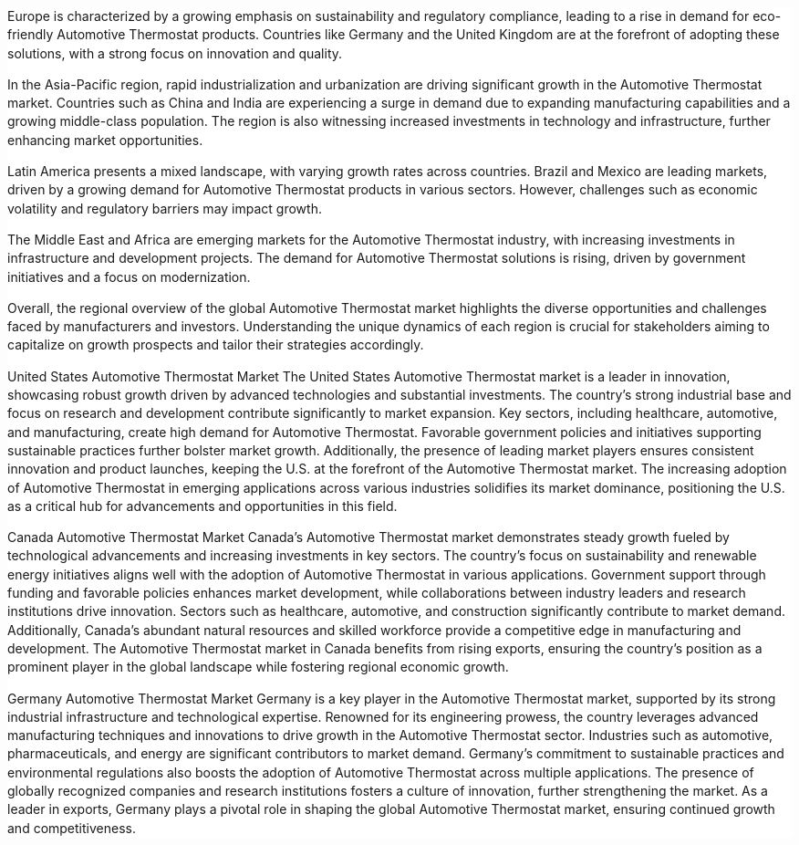 Europe is characterized by a growing emphasis on sustainability and regulatory compliance, leading to a rise in demand for eco-friendly Automotive Thermostat products. Countries like Germany and the United Kingdom are at the forefront of adopting these solutions, with a strong focus on innovation and quality.

In the Asia-Pacific region, rapid industrialization and urbanization are driving significant growth in the Automotive Thermostat market. Countries such as China and India are experiencing a surge in demand due to expanding manufacturing capabilities and a growing middle-class population. The region is also witnessing increased investments in technology and infrastructure, further enhancing market opportunities.

Latin America presents a mixed landscape, with varying growth rates across countries. Brazil and Mexico are leading markets, driven by a growing demand for Automotive Thermostat products in various sectors. However, challenges such as economic volatility and regulatory barriers may impact growth.

The Middle East and Africa are emerging markets for the Automotive Thermostat industry, with increasing investments in infrastructure and development projects. The demand for Automotive Thermostat solutions is rising, driven by government initiatives and a focus on modernization.

Overall, the regional overview of the global Automotive Thermostat market highlights the diverse opportunities and challenges faced by manufacturers and investors. Understanding the unique dynamics of each region is crucial for stakeholders aiming to capitalize on growth prospects and tailor their strategies accordingly.

United States Automotive Thermostat Market
The United States Automotive Thermostat market is a leader in innovation, showcasing robust growth driven by advanced technologies and substantial investments. The country’s strong industrial base and focus on research and development contribute significantly to market expansion. Key sectors, including healthcare, automotive, and manufacturing, create high demand for Automotive Thermostat. Favorable government policies and initiatives supporting sustainable practices further bolster market growth. Additionally, the presence of leading market players ensures consistent innovation and product launches, keeping the U.S. at the forefront of the Automotive Thermostat market. The increasing adoption of Automotive Thermostat in emerging applications across various industries solidifies its market dominance, positioning the U.S. as a critical hub for advancements and opportunities in this field.

Canada Automotive Thermostat Market
Canada’s Automotive Thermostat market demonstrates steady growth fueled by technological advancements and increasing investments in key sectors. The country’s focus on sustainability and renewable energy initiatives aligns well with the adoption of Automotive Thermostat in various applications. Government support through funding and favorable policies enhances market development, while collaborations between industry leaders and research institutions drive innovation. Sectors such as healthcare, automotive, and construction significantly contribute to market demand. Additionally, Canada’s abundant natural resources and skilled workforce provide a competitive edge in manufacturing and development. The Automotive Thermostat market in Canada benefits from rising exports, ensuring the country’s position as a prominent player in the global landscape while fostering regional economic growth.

Germany Automotive Thermostat Market
Germany is a key player in the Automotive Thermostat market, supported by its strong industrial infrastructure and technological expertise. Renowned for its engineering prowess, the country leverages advanced manufacturing techniques and innovations to drive growth in the Automotive Thermostat sector. Industries such as automotive, pharmaceuticals, and energy are significant contributors to market demand. Germany’s commitment to sustainable practices and environmental regulations also boosts the adoption of Automotive Thermostat across multiple applications. The presence of globally recognized companies and research institutions fosters a culture of innovation, further strengthening the market. As a leader in exports, Germany plays a pivotal role in shaping the global Automotive Thermostat market, ensuring continued growth and competitiveness.
